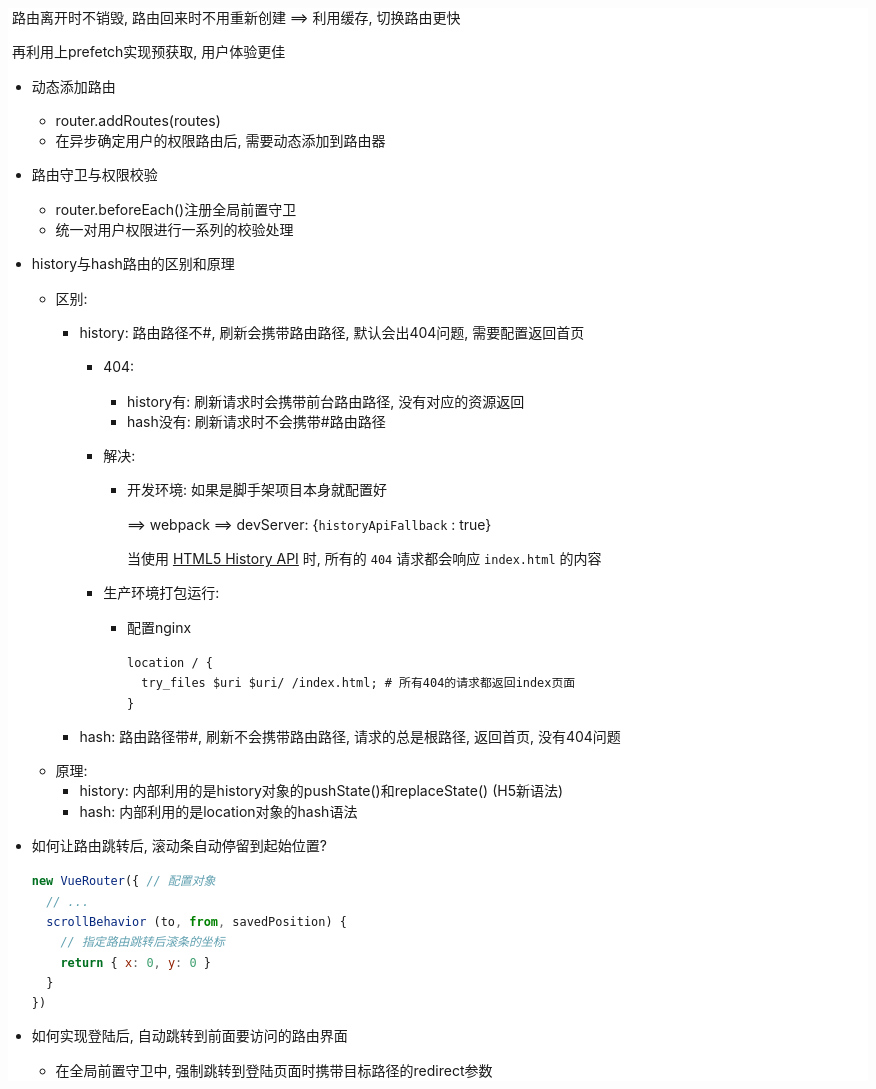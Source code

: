 ​			路由离开时不销毁, 路由回来时不用重新创建  ==> 利用缓存, 切换路由更快

​			再利用上prefetch实现预获取, 用户体验更佳

- 动态添加路由
  - router.addRoutes(routes)
  - 在异步确定用户的权限路由后, 需要动态添加到路由器
  
- 路由守卫与权限校验
  - router.beforeEach()注册全局前置守卫
  - 统一对用户权限进行一系列的校验处理
  
- history与hash路由的区别和原理
  - 区别:
    - history:  路由路径不#, 刷新会携带路由路径, 默认会出404问题, 需要配置返回首页

      - 404: 

        - history有: 刷新请求时会携带前台路由路径, 没有对应的资源返回
        - hash没有: 刷新请求时不会携带#路由路径

      - 解决: 

        - 开发环境: 如果是脚手架项目本身就配置好 

          ==> webpack ==> devServer: {`historyApiFallback` : true}

          当使用 [HTML5 History API](https://developer.mozilla.org/en-US/docs/Web/API/History) 时, 所有的 `404` 请求都会响应 `index.html` 的内容

      - 生产环境打包运行:

        - 配置nginx

          ```nginx
          location / {
            try_files $uri $uri/ /index.html; # 所有404的请求都返回index页面
          }
          ```

    - hash: 路由路径带#, 刷新不会携带路由路径, 请求的总是根路径, 返回首页, 没有404问题
  - 原理:
    - history: 内部利用的是history对象的pushState()和replaceState() (H5新语法)
    - hash: 内部利用的是location对象的hash语法

- 如何让路由跳转后, 滚动条自动停留到起始位置?

  ```js
  new VueRouter({ // 配置对象
    // ...
    scrollBehavior (to, from, savedPosition) {
      // 指定路由跳转后滚条的坐标
      return { x: 0, y: 0 }
    }
  })
  ```

- 如何实现登陆后, 自动跳转到前面要访问的路由界面

  - 在全局前置守卫中, 强制跳转到登陆页面时携带目标路径的redirect参数
